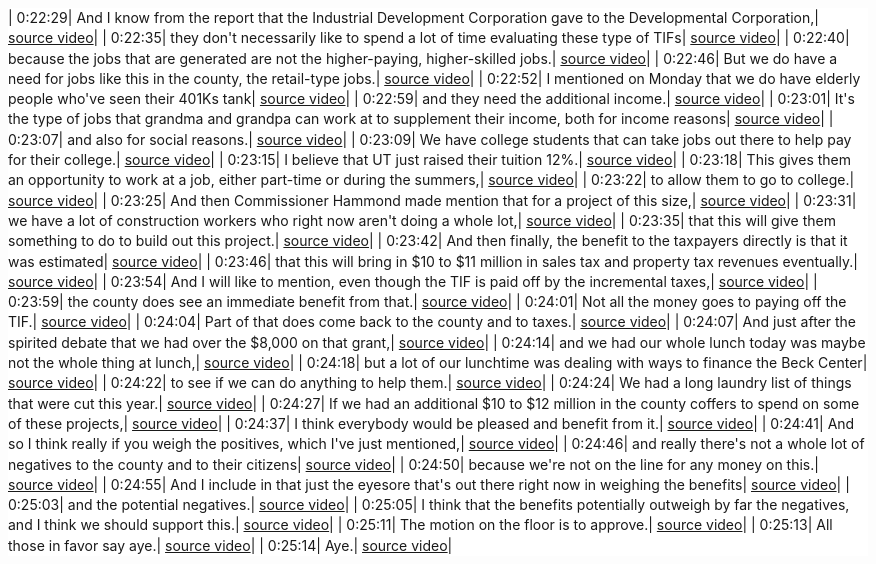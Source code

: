 | 0:22:29| And I know from the report that the Industrial Development Corporation gave to the Developmental Corporation,| [source video](https://archive.org/details/cocom110725part2?start=1349)|
| 0:22:35| they don't necessarily like to spend a lot of time evaluating these type of TIFs| [source video](https://archive.org/details/cocom110725part2?start=1355)|
| 0:22:40| because the jobs that are generated are not the higher-paying, higher-skilled jobs.| [source video](https://archive.org/details/cocom110725part2?start=1360)|
| 0:22:46| But we do have a need for jobs like this in the county, the retail-type jobs.| [source video](https://archive.org/details/cocom110725part2?start=1366)|
| 0:22:52| I mentioned on Monday that we do have elderly people who've seen their 401Ks tank| [source video](https://archive.org/details/cocom110725part2?start=1372)|
| 0:22:59| and they need the additional income.| [source video](https://archive.org/details/cocom110725part2?start=1379)|
| 0:23:01| It's the type of jobs that grandma and grandpa can work at to supplement their income, both for income reasons| [source video](https://archive.org/details/cocom110725part2?start=1381)|
| 0:23:07| and also for social reasons.| [source video](https://archive.org/details/cocom110725part2?start=1387)|
| 0:23:09| We have college students that can take jobs out there to help pay for their college.| [source video](https://archive.org/details/cocom110725part2?start=1389)|
| 0:23:15| I believe that UT just raised their tuition 12%.| [source video](https://archive.org/details/cocom110725part2?start=1395)|
| 0:23:18| This gives them an opportunity to work at a job, either part-time or during the summers,| [source video](https://archive.org/details/cocom110725part2?start=1398)|
| 0:23:22| to allow them to go to college.| [source video](https://archive.org/details/cocom110725part2?start=1402)|
| 0:23:25| And then Commissioner Hammond made mention that for a project of this size,| [source video](https://archive.org/details/cocom110725part2?start=1405)|
| 0:23:31| we have a lot of construction workers who right now aren't doing a whole lot,| [source video](https://archive.org/details/cocom110725part2?start=1411)|
| 0:23:35| that this will give them something to do to build out this project.| [source video](https://archive.org/details/cocom110725part2?start=1415)|
| 0:23:42| And then finally, the benefit to the taxpayers directly is that it was estimated| [source video](https://archive.org/details/cocom110725part2?start=1422)|
| 0:23:46| that this will bring in $10 to $11 million in sales tax and property tax revenues eventually.| [source video](https://archive.org/details/cocom110725part2?start=1426)|
| 0:23:54| And I will like to mention, even though the TIF is paid off by the incremental taxes,| [source video](https://archive.org/details/cocom110725part2?start=1434)|
| 0:23:59| the county does see an immediate benefit from that.| [source video](https://archive.org/details/cocom110725part2?start=1439)|
| 0:24:01| Not all the money goes to paying off the TIF.| [source video](https://archive.org/details/cocom110725part2?start=1441)|
| 0:24:04| Part of that does come back to the county and to taxes.| [source video](https://archive.org/details/cocom110725part2?start=1444)|
| 0:24:07| And just after the spirited debate that we had over the $8,000 on that grant,| [source video](https://archive.org/details/cocom110725part2?start=1447)|
| 0:24:14| and we had our whole lunch today was maybe not the whole thing at lunch,| [source video](https://archive.org/details/cocom110725part2?start=1454)|
| 0:24:18| but a lot of our lunchtime was dealing with ways to finance the Beck Center| [source video](https://archive.org/details/cocom110725part2?start=1458)|
| 0:24:22| to see if we can do anything to help them.| [source video](https://archive.org/details/cocom110725part2?start=1462)|
| 0:24:24| We had a long laundry list of things that were cut this year.| [source video](https://archive.org/details/cocom110725part2?start=1464)|
| 0:24:27| If we had an additional $10 to $12 million in the county coffers to spend on some of these projects,| [source video](https://archive.org/details/cocom110725part2?start=1467)|
| 0:24:37| I think everybody would be pleased and benefit from it.| [source video](https://archive.org/details/cocom110725part2?start=1477)|
| 0:24:41| And so I think really if you weigh the positives, which I've just mentioned,| [source video](https://archive.org/details/cocom110725part2?start=1481)|
| 0:24:46| and really there's not a whole lot of negatives to the county and to their citizens| [source video](https://archive.org/details/cocom110725part2?start=1486)|
| 0:24:50| because we're not on the line for any money on this.| [source video](https://archive.org/details/cocom110725part2?start=1490)|
| 0:24:55| And I include in that just the eyesore that's out there right now in weighing the benefits| [source video](https://archive.org/details/cocom110725part2?start=1495)|
| 0:25:03| and the potential negatives.| [source video](https://archive.org/details/cocom110725part2?start=1503)|
| 0:25:05| I think that the benefits potentially outweigh by far the negatives, and I think we should support this.| [source video](https://archive.org/details/cocom110725part2?start=1505)|
| 0:25:11| The motion on the floor is to approve.| [source video](https://archive.org/details/cocom110725part2?start=1511)|
| 0:25:13| All those in favor say aye.| [source video](https://archive.org/details/cocom110725part2?start=1513)|
| 0:25:14| Aye.| [source video](https://archive.org/details/cocom110725part2?start=1514)|
